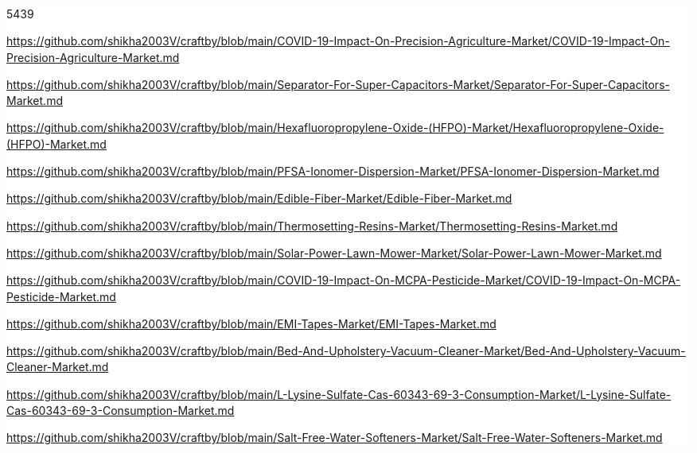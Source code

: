 5439</p><p><a href="https://github.com/shikha2003V/craftby/blob/main/COVID-19-Impact-On-Precision-Agriculture-Market/COVID-19-Impact-On-Precision-Agriculture-Market.md">https://github.com/shikha2003V/craftby/blob/main/COVID-19-Impact-On-Precision-Agriculture-Market/COVID-19-Impact-On-Precision-Agriculture-Market.md</a></p><p><a href="https://github.com/shikha2003V/craftby/blob/main/Separator-For-Super-Capacitors-Market/Separator-For-Super-Capacitors-Market.md">https://github.com/shikha2003V/craftby/blob/main/Separator-For-Super-Capacitors-Market/Separator-For-Super-Capacitors-Market.md</a></p><p><a href="https://github.com/shikha2003V/craftby/blob/main/Hexafluoropropylene-Oxide-(HFPO)-Market/Hexafluoropropylene-Oxide-(HFPO)-Market.md">https://github.com/shikha2003V/craftby/blob/main/Hexafluoropropylene-Oxide-(HFPO)-Market/Hexafluoropropylene-Oxide-(HFPO)-Market.md</a></p><p><a href="https://github.com/shikha2003V/craftby/blob/main/PFSA-Ionomer-Dispersion-Market/PFSA-Ionomer-Dispersion-Market.md">https://github.com/shikha2003V/craftby/blob/main/PFSA-Ionomer-Dispersion-Market/PFSA-Ionomer-Dispersion-Market.md</a></p><p><a href="https://github.com/shikha2003V/craftby/blob/main/Edible-Fiber-Market/Edible-Fiber-Market.md">https://github.com/shikha2003V/craftby/blob/main/Edible-Fiber-Market/Edible-Fiber-Market.md</a></p><p><a href="https://github.com/shikha2003V/craftby/blob/main/Thermosetting-Resins-Market/Thermosetting-Resins-Market.md">https://github.com/shikha2003V/craftby/blob/main/Thermosetting-Resins-Market/Thermosetting-Resins-Market.md</a></p><p><a href="https://github.com/shikha2003V/craftby/blob/main/Solar-Power-Lawn-Mower-Market/Solar-Power-Lawn-Mower-Market.md">https://github.com/shikha2003V/craftby/blob/main/Solar-Power-Lawn-Mower-Market/Solar-Power-Lawn-Mower-Market.md</a></p><p><a href="https://github.com/shikha2003V/craftby/blob/main/COVID-19-Impact-On-MCPA-Pesticide-Market/COVID-19-Impact-On-MCPA-Pesticide-Market.md">https://github.com/shikha2003V/craftby/blob/main/COVID-19-Impact-On-MCPA-Pesticide-Market/COVID-19-Impact-On-MCPA-Pesticide-Market.md</a></p><p><a href="https://github.com/shikha2003V/craftby/blob/main/EMI-Tapes-Market/EMI-Tapes-Market.md">https://github.com/shikha2003V/craftby/blob/main/EMI-Tapes-Market/EMI-Tapes-Market.md</a></p><p><a href="https://github.com/shikha2003V/craftby/blob/main/Bed-And-Upholstery-Vacuum-Cleaner-Market/Bed-And-Upholstery-Vacuum-Cleaner-Market.md">https://github.com/shikha2003V/craftby/blob/main/Bed-And-Upholstery-Vacuum-Cleaner-Market/Bed-And-Upholstery-Vacuum-Cleaner-Market.md</a></p><p><a href="https://github.com/shikha2003V/craftby/blob/main/L-Lysine-Sulfate-Cas-60343-69-3-Consumption-Market/L-Lysine-Sulfate-Cas-60343-69-3-Consumption-Market.md">https://github.com/shikha2003V/craftby/blob/main/L-Lysine-Sulfate-Cas-60343-69-3-Consumption-Market/L-Lysine-Sulfate-Cas-60343-69-3-Consumption-Market.md</a></p><p><a href="https://github.com/shikha2003V/craftby/blob/main/Salt-Free-Water-Softeners-Market/Salt-Free-Water-Softeners-Market.md">https://github.com/shikha2003V/craftby/blob/main/Salt-Free-Water-Softeners-Market/Salt-Free-Water-Softeners-Market.md</a></p>
